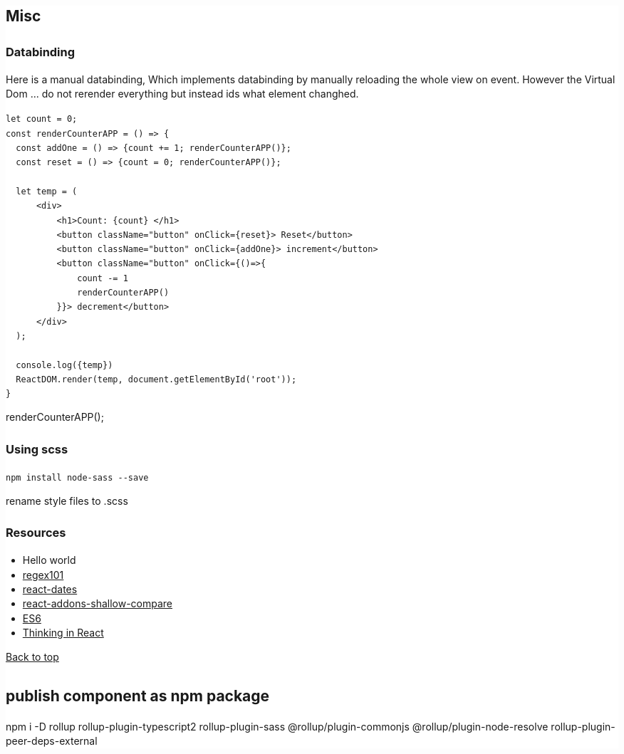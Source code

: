 

## Misc

### Databinding

Here is a manual databinding,
Which implements databinding by manually reloading the whole view on event.
However the Virtual Dom ... do not rerender everything but instead ids what element changhed.

    let count = 0;
    const renderCounterAPP = () => {
      const addOne = () => {count += 1; renderCounterAPP()};
      const reset = () => {count = 0; renderCounterAPP()};

      let temp = (
          <div>
              <h1>Count: {count} </h1>
              <button className="button" onClick={reset}> Reset</button>
              <button className="button" onClick={addOne}> increment</button>
              <button className="button" onClick={()=>{
                  count -= 1
                  renderCounterAPP()
              }}> decrement</button>
          </div>
      );

      console.log({temp})
      ReactDOM.render(temp, document.getElementById('root'));
    }

  renderCounterAPP();

### Using scss

    npm install node-sass --save

rename style files to .scss

### Resources

- Hello world
- [regex101](https://regex101.com/)
- [react-dates](https://github.com/airbnb/react-dates)
- [react-addons-shallow-compare](https://www.npmjs.com/package/react-addons-shallow-compare)
- [ES6](http://es6-features.org)
- [Thinking in React](https://reactjs.org/docs/thinking-in-react.html)

[Back to top](#Content)


## publish component as npm package

npm i -D rollup rollup-plugin-typescript2 rollup-plugin-sass @rollup/plugin-commonjs @rollup/plugin-node-resolve rollup-plugin-peer-deps-external
